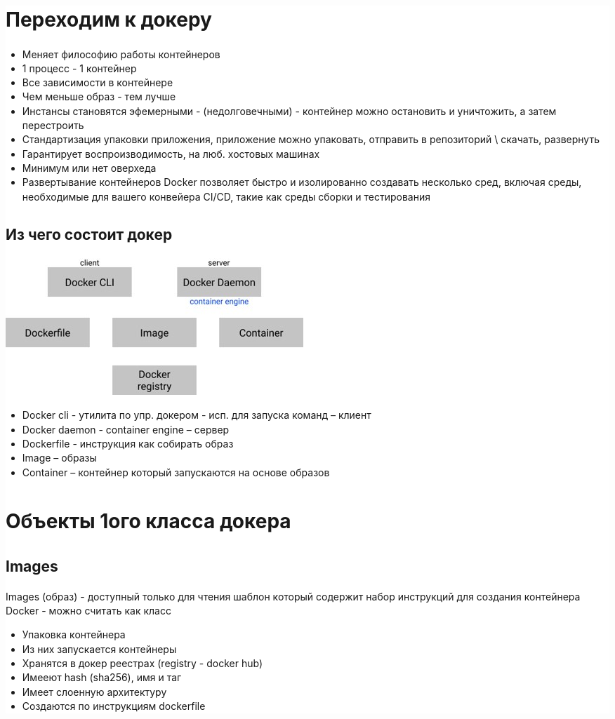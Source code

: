 # Переходим к докеру

- Меняет философию работы контейнеров
- 1 процесс - 1 контейнер
- Все зависимости в контейнере
- Чем меньше образ - тем лучше
- Инстансы становятся эфемерными - (недолговечными) - контейнер можно остановить и уничтожить, а затем перестроить
- Стандартизация упаковки приложения, приложение можно упаковать, отправить в репозиторий \ скачать, развернуть
- Гарантирует воспроизводимость, на люб. хостовых машинах
- Минимум или нет оверхеда
- Развертывание контейнеров Docker позволяет быстро и изолированно создавать несколько сред, включая среды, необходимые для вашего конвейера CI/CD, такие как среды сборки и тестирования

## Из чего состоит докер

![image info](/images/img4.jpg)

- Docker cli  - утилита по упр. докером - исп. для запуска команд – клиент
- Docker daemon - container engine – сервер
- Dockerfile -  инструкция как собирать образ
- Image – образы
- Container – контейнер который запускаются на основе образов

# Объекты 1ого класса докера

## Images

Images (образ) - доступный только для чтения шаблон который содержит набор инструкций для создания контейнера Docker - можно считать как класс

- Упаковка контейнера
- Из них запускается контейнеры
- Хранятся в докер реестрах (registry - docker hub)
- Имееют hash (sha256), имя и таг
- Имеет слоенную архитектуру
- Создаются по инструкциям dockerfile
